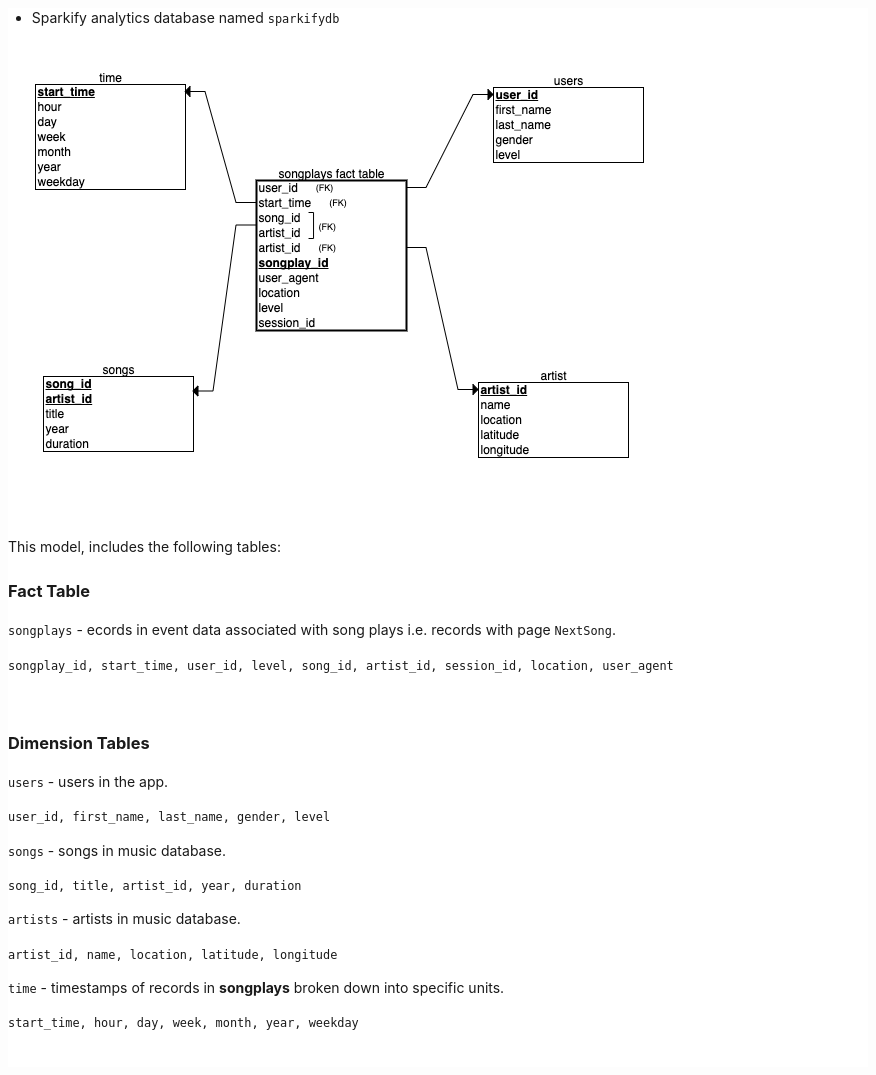 * Sparkify analytics database named `sparkifydb`

![Schema](./resources/star-schema-design.png)

<br/>

This model, includes the following tables:

### Fact Table
`songplays` - ecords in event data associated with song plays i.e. records with page `NextSong`.  
    
    songplay_id, start_time, user_id, level, song_id, artist_id, session_id, location, user_agent

<br/>

### Dimension Tables
`users` - users in the app.
    
    user_id, first_name, last_name, gender, level

`songs` - songs in music database.

    song_id, title, artist_id, year, duration

`artists` - artists in music database.
    
    artist_id, name, location, latitude, longitude

`time` - timestamps of records in **songplays** broken down into specific units.

    start_time, hour, day, week, month, year, weekday


<br/>
